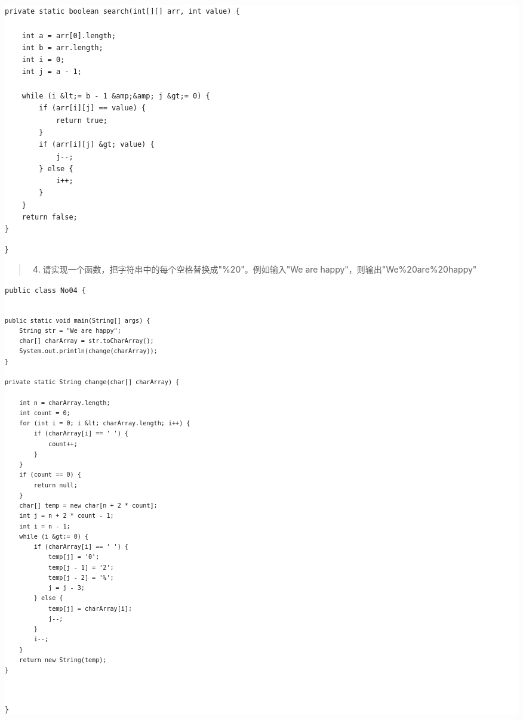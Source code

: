     private static boolean search(int[][] arr, int value) {

        int a = arr[0].length;
        int b = arr.length;
        int i = 0;
        int j = a - 1;

        while (i &lt;= b - 1 &amp;&amp; j &gt;= 0) {
            if (arr[i][j] == value) {
                return true;
            }
            if (arr[i][j] &gt; value) {
                j--;
            } else {
                i++;
            }
        }
        return false;
    }
}
</code></pre>
<blockquote>
<ol start="4">
<li>请实现一个函数，把字符串中的每个空格替换成"%20"。例如输入"We are happy"，则输出"We%20are%20happy"</li>
</ol>
</blockquote>
<pre><code>public class No04 {

    public static void main(String[] args) {
        String str = "We are happy";
        char[] charArray = str.toCharArray();
        System.out.println(change(charArray));
    }

    private static String change(char[] charArray) {

        int n = charArray.length;
        int count = 0;
        for (int i = 0; i &lt; charArray.length; i++) {
            if (charArray[i] == ' ') {
                count++;
            }
        }
        if (count == 0) {
            return null;
        }
        char[] temp = new char[n + 2 * count];
        int j = n + 2 * count - 1;
        int i = n - 1;
        while (i &gt;= 0) {
            if (charArray[i] == ' ') {
                temp[j] = '0';
                temp[j - 1] = '2';
                temp[j - 2] = '%';
                j = j - 3;
            } else {
                temp[j] = charArray[i];
                j--;
            }
            i--;
        }
        return new String(temp);
    }
}
</code></pre>
<blockquote>